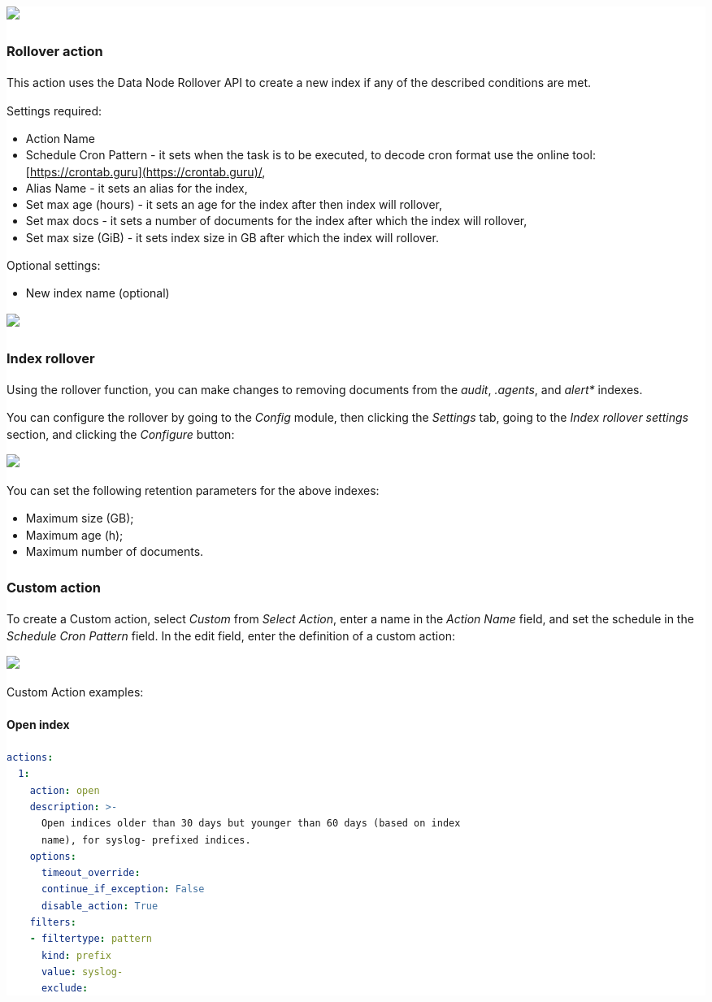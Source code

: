![](/media/media/image224.png)

### Rollover action

This action uses the Data Node Rollover API to create a new index if any of the described conditions are met.

Settings required:

- Action Name
- Schedule Cron Pattern - it sets when the task is to be executed, to decode cron format use the online tool: [https://crontab.guru](https://crontab.guru)/,
- Alias Name - it sets an alias for the index,
- Set max age (hours) - it sets an age for the index after then index will rollover,
- Set max docs - it sets a number of documents for the index after which the index will rollover,
- Set max size (GiB) - it sets index size in GB after which the index will rollover.

Optional settings:

 - New index name (optional)

![](/media/media/image225.png)

### Index rollover

Using the rollover function, you can make changes to removing documents from the *audit*, *.agents*, and *alert\** indexes.

You can configure the rollover by going to the *Config* module, then clicking the *Settings* tab, going to the *Index rollover settings* section, and clicking the *Configure* button:

![](/media/media/image167.png)

You can set the following retention parameters for the above indexes:

- Maximum size (GB);
- Maximum age (h);
- Maximum number of documents.

### Custom action

To create a Custom action, select *Custom* from *Select Action*, enter a name in the *Action Name* field, and set the schedule in the *Schedule Cron Pattern* field. In the edit field, enter the definition of a custom action:

![](/media/media/image226.png)

Custom Action examples:

#### Open index

```yaml
actions:
  1:
    action: open
    description: >-
      Open indices older than 30 days but younger than 60 days (based on index
      name), for syslog- prefixed indices.
    options:
      timeout_override:
      continue_if_exception: False
      disable_action: True
    filters:
    - filtertype: pattern
      kind: prefix
      value: syslog-
      exclude:
```